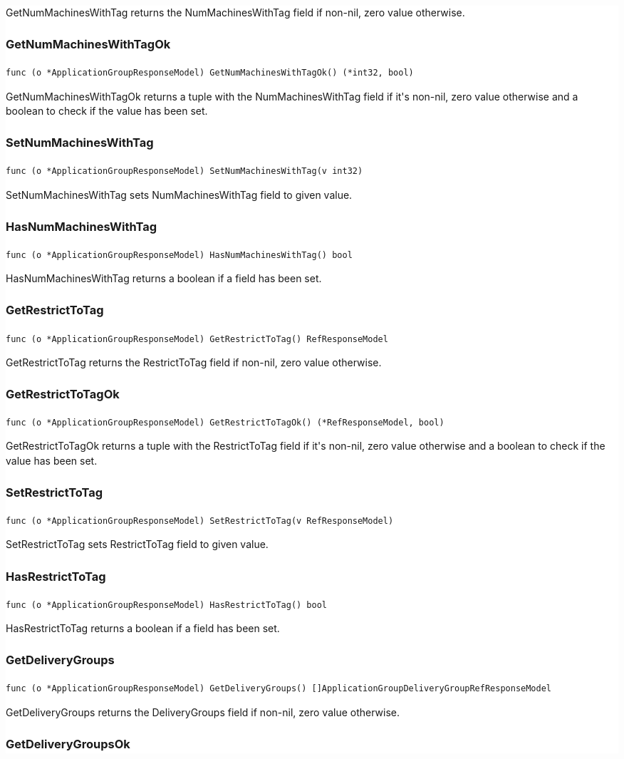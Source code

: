 GetNumMachinesWithTag returns the NumMachinesWithTag field if non-nil, zero value otherwise.

### GetNumMachinesWithTagOk

`func (o *ApplicationGroupResponseModel) GetNumMachinesWithTagOk() (*int32, bool)`

GetNumMachinesWithTagOk returns a tuple with the NumMachinesWithTag field if it's non-nil, zero value otherwise
and a boolean to check if the value has been set.

### SetNumMachinesWithTag

`func (o *ApplicationGroupResponseModel) SetNumMachinesWithTag(v int32)`

SetNumMachinesWithTag sets NumMachinesWithTag field to given value.

### HasNumMachinesWithTag

`func (o *ApplicationGroupResponseModel) HasNumMachinesWithTag() bool`

HasNumMachinesWithTag returns a boolean if a field has been set.

### GetRestrictToTag

`func (o *ApplicationGroupResponseModel) GetRestrictToTag() RefResponseModel`

GetRestrictToTag returns the RestrictToTag field if non-nil, zero value otherwise.

### GetRestrictToTagOk

`func (o *ApplicationGroupResponseModel) GetRestrictToTagOk() (*RefResponseModel, bool)`

GetRestrictToTagOk returns a tuple with the RestrictToTag field if it's non-nil, zero value otherwise
and a boolean to check if the value has been set.

### SetRestrictToTag

`func (o *ApplicationGroupResponseModel) SetRestrictToTag(v RefResponseModel)`

SetRestrictToTag sets RestrictToTag field to given value.

### HasRestrictToTag

`func (o *ApplicationGroupResponseModel) HasRestrictToTag() bool`

HasRestrictToTag returns a boolean if a field has been set.

### GetDeliveryGroups

`func (o *ApplicationGroupResponseModel) GetDeliveryGroups() []ApplicationGroupDeliveryGroupRefResponseModel`

GetDeliveryGroups returns the DeliveryGroups field if non-nil, zero value otherwise.

### GetDeliveryGroupsOk
